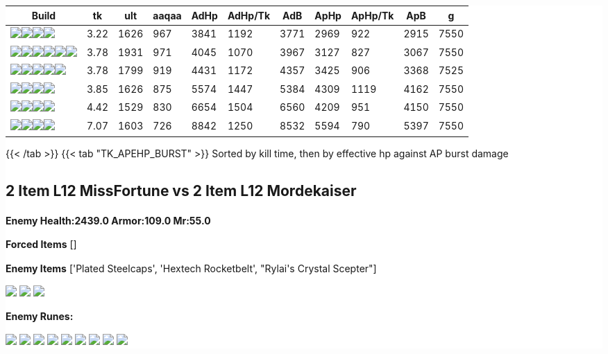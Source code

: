 



 Build |tk|ult|aaqaa|AdHp|AdHp/Tk|AdB|ApHp|ApHp/Tk|ApB|g
-|-|-|-|-|-|-|-|-|-|-
![](/item/6672.png)![](/item/3095.png)![](/item/1055.png)![](/item/3006.png)|3.22|1626|967|3841|1192|3771|2969|922|2915|7550
![](/item/6672.png)![](/item/6692.png)![](/item/1001.png)![](/item/1055.png)![](/item/1036.png)![](/item/1036.png)|3.78|1931|971|4045|1070|3967|3127|827|3067|7550
![](/item/6672.png)![](/item/3814.png)![](/item/1001.png)![](/item/1055.png)![](/item/1037.png)|3.78|1799|919|4431|1172|4357|3425|906|3368|7525
![](/item/6672.png)![](/item/6673.png)![](/item/1055.png)![](/item/3006.png)|3.85|1626|875|5574|1447|5384|4309|1119|4162|7550
![](/item/6672.png)![](/item/3026.png)![](/item/1055.png)![](/item/3006.png)|4.42|1529|830|6654|1504|6560|4209|951|4150|7550
![](/item/6673.png)![](/item/3026.png)![](/item/1055.png)![](/item/3006.png)|7.07|1603|726|8842|1250|8532|5594|790|5397|7550
{{< /tab >}}
{{< tab "TK_APEHP_BURST" >}}
Sorted by kill time, then by effective hp against AP burst damage
## 2 Item L12 MissFortune vs 2 Item L12 Mordekaiser

**Enemy Health:2439.0 Armor:109.0 Mr:55.0**


**Forced Items** []








**Enemy Items** ['Plated Steelcaps', 'Hextech Rocketbelt', "Rylai's Crystal Scepter"]





![](/item/3047.png)
![](/item/3152.png)
![](/item/3116.png)



**Enemy Runes:**





![](/Styles/Precision/Conqueror/Conqueror.png)
![](/Styles/Precision/Triumph.png)
![](/Styles/Precision/LegendTenacity/LegendTenacity.png)
![](/Styles/Sorcery/LastStand/LastStand.png)
![](/Styles/Resolve/Conditioning/Conditioning.png)
![](/Styles/Resolve/Revitalize/Revitalize.png)
![](/StatMods/StatModsAdaptiveForceIcon.png)
![](/StatMods/StatModsAdaptiveForceIcon.png)
![](/StatMods/StatModsArmorIcon.png)
